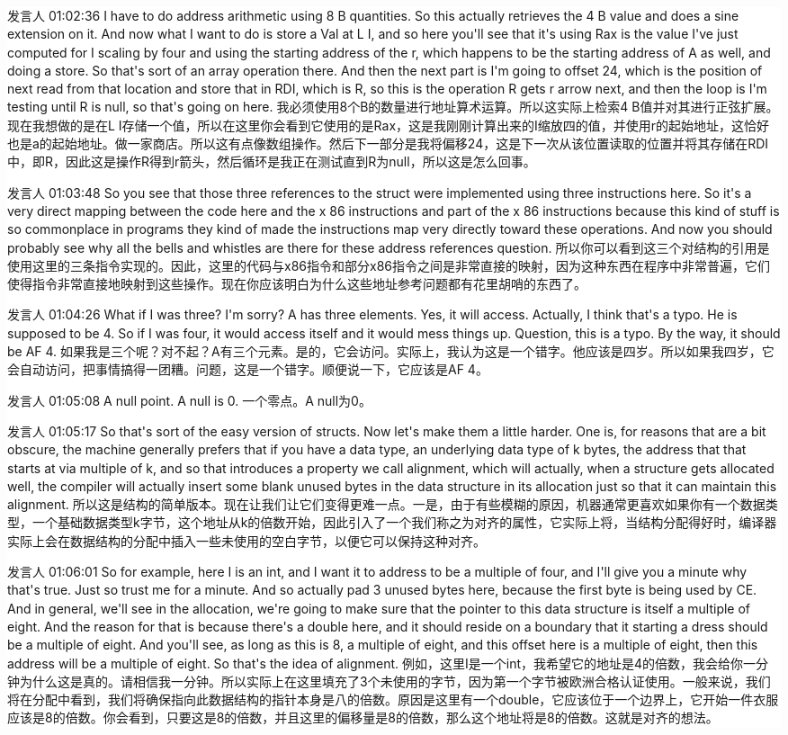 
发言人   01:02:36
I have to do address arithmetic using 8 B quantities. So this actually retrieves the 4 B value and does a sine extension on it. And now what I want to do is store a Val at L I, and so here you'll see that it's using Rax is the value I've just computed for I scaling by four and using the starting address of the r, which happens to be the starting address of A as well, and doing a store. So that's sort of an array operation there. And then the next part is I'm going to offset 24, which is the position of next read from that location and store that in RDI, which is R, so this is the operation R gets r arrow next, and then the loop is I'm testing until R is null, so that's going on here. 
我必须使用8个B的数量进行地址算术运算。所以这实际上检索4 B值并对其进行正弦扩展。现在我想做的是在L I存储一个值，所以在这里你会看到它使用的是Rax，这是我刚刚计算出来的I缩放四的值，并使用r的起始地址，这恰好也是a的起始地址。做一家商店。所以这有点像数组操作。然后下一部分是我将偏移24，这是下一次从该位置读取的位置并将其存储在RDI中，即R，因此这是操作R得到r箭头，然后循环是我正在测试直到R为null，所以这是怎么回事。


发言人   01:03:48
So you see that those three references to the struct were implemented using three instructions here. So it's a very direct mapping between the code here and the x 86 instructions and part of the x 86 instructions because this kind of stuff is so commonplace in programs they kind of made the instructions map very directly toward these operations. And now you should probably see why all the bells and whistles are there for these address references question. 
所以你可以看到这三个对结构的引用是使用这里的三条指令实现的。因此，这里的代码与x86指令和部分x86指令之间是非常直接的映射，因为这种东西在程序中非常普遍，它们使得指令非常直接地映射到这些操作。现在你应该明白为什么这些地址参考问题都有花里胡哨的东西了。

发言人   01:04:26
What if I was three? I'm sorry? A has three elements. Yes, it will access. Actually, I think that's a typo. He is supposed to be 4. So if I was four, it would access itself and it would mess things up. Question, this is a typo. By the way, it should be AF 4. 
如果我是三个呢？对不起？A有三个元素。是的，它会访问。实际上，我认为这是一个错字。他应该是四岁。所以如果我四岁，它会自动访问，把事情搞得一团糟。问题，这是一个错字。顺便说一下，它应该是AF 4。


发言人   01:05:08
A null point. A null is 0. 
一个零点。A null为0。

发言人   01:05:17
So that's sort of the easy version of structs. Now let's make them a little harder. One is, for reasons that are a bit obscure, the machine generally prefers that if you have a data type, an underlying data type of k bytes, the address that that starts at via multiple of k, and so that introduces a property we call alignment, which will actually, when a structure gets allocated well, the compiler will actually insert some blank unused bytes in the data structure in its allocation just so that it can maintain this alignment. 
所以这是结构的简单版本。现在让我们让它们变得更难一点。一是，由于有些模糊的原因，机器通常更喜欢如果你有一个数据类型，一个基础数据类型k字节，这个地址从k的倍数开始，因此引入了一个我们称之为对齐的属性，它实际上将，当结构分配得好时，编译器实际上会在数据结构的分配中插入一些未使用的空白字节，以便它可以保持这种对齐。


发言人   01:06:01
So for example, here I is an int, and I want it to address to be a multiple of four, and I'll give you a minute why that's true. Just so trust me for a minute. And so actually pad 3 unused bytes here, because the first byte is being used by CE. And in general, we'll see in the allocation, we're going to make sure that the pointer to this data structure is itself a multiple of eight. And the reason for that is because there's a double here, and it should reside on a boundary that it starting a dress should be a multiple of eight. And you'll see, as long as this is 8, a multiple of eight, and this offset here is a multiple of eight, then this address will be a multiple of eight. So that's the idea of alignment. 
例如，这里I是一个int，我希望它的地址是4的倍数，我会给你一分钟为什么这是真的。请相信我一分钟。所以实际上在这里填充了3个未使用的字节，因为第一个字节被欧洲合格认证使用。一般来说，我们将在分配中看到，我们将确保指向此数据结构的指针本身是八的倍数。原因是这里有一个double，它应该位于一个边界上，它开始一件衣服应该是8的倍数。你会看到，只要这是8的倍数，并且这里的偏移量是8的倍数，那么这个地址将是8的倍数。这就是对齐的想法。
